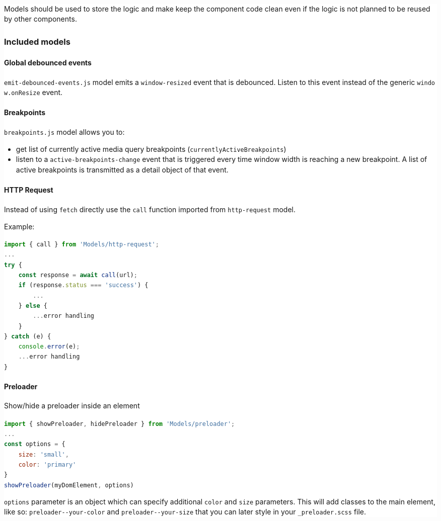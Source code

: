 Models should be used to store the logic and make keep the component code clean even if the logic is not planned to be reused by other components.

### Included models

#### Global debounced events

`emit-debounced-events.js` model emits a `window-resized` event that is debounced. Listen to this event instead of the generic `window.onResize` event.

#### Breakpoints

`breakpoints.js` model allows you to:

-   get list of currently active media query breakpoints (`currentlyActiveBreakpoints`)
-   listen to a `active-breakpoints-change` event that is triggered every time window width is reaching a new breakpoint. A list of active breakpoints is transmitted as a detail object of that event.

#### HTTP Request

Instead of using `fetch` directly use the `call` function imported from `http-request` model.

Example:

```js
import { call } from 'Models/http-request';
...
try {
    const response = await call(url);
    if (response.status === 'success') {
        ...
    } else {
        ...error handling
    }
} catch (e) {
    console.error(e);
    ...error handling
}
```

#### Preloader

Show/hide a preloader inside an element

```js
import { showPreloader, hidePreloader } from 'Models/preloader';
...
const options = {
    size: 'small',
    color: 'primary'
}
showPreloader(myDomElement, options)
```

`options` parameter is an object which can specify additional `color` and `size` parameters.
This will add classes to the main element, like so: `preloader--your-color` and `preloader--your-size` that you can later style in your `_preloader.scss` file.
